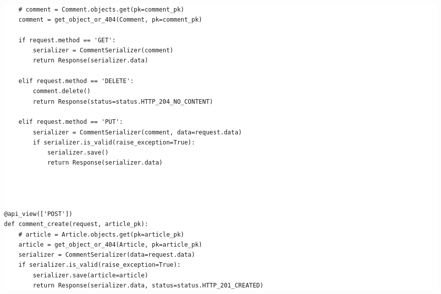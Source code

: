 ```django
    # comment = Comment.objects.get(pk=comment_pk)
    comment = get_object_or_404(Comment, pk=comment_pk)

    if request.method == 'GET':
        serializer = CommentSerializer(comment)
        return Response(serializer.data)

    elif request.method == 'DELETE':
        comment.delete()
        return Response(status=status.HTTP_204_NO_CONTENT)

    elif request.method == 'PUT':
        serializer = CommentSerializer(comment, data=request.data)
        if serializer.is_valid(raise_exception=True):
            serializer.save()
            return Response(serializer.data)

    


@api_view(['POST'])
def comment_create(request, article_pk):
    # article = Article.objects.get(pk=article_pk)
    article = get_object_or_404(Article, pk=article_pk)
    serializer = CommentSerializer(data=request.data)
    if serializer.is_valid(raise_exception=True):
        serializer.save(article=article)
        return Response(serializer.data, status=status.HTTP_201_CREATED)

```


